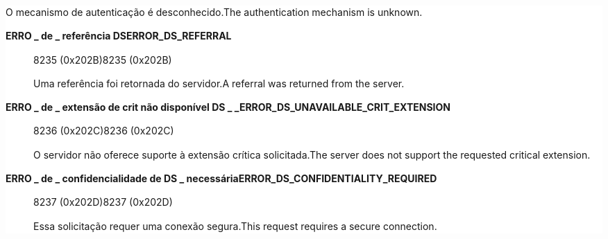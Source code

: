
<span data-ttu-id="2d00a-211">O mecanismo de autenticação é desconhecido.</span><span class="sxs-lookup"><span data-stu-id="2d00a-211">The authentication mechanism is unknown.</span></span>


</dt> </dl> </dd> <dt>

<span data-ttu-id="2d00a-212"><span id="ERROR_DS_REFERRAL"></span><span id="error_ds_referral"></span>**ERRO \_ de \_ referência DS**</span><span class="sxs-lookup"><span data-stu-id="2d00a-212"><span id="ERROR_DS_REFERRAL"></span><span id="error_ds_referral"></span>**ERROR\_DS\_REFERRAL**</span></span>
</dt> <dd> <dl> <dt>

<span data-ttu-id="2d00a-213">8235 (0x202B)</span><span class="sxs-lookup"><span data-stu-id="2d00a-213">8235 (0x202B)</span></span>
</dt> <dt>



<span data-ttu-id="2d00a-214">Uma referência foi retornada do servidor.</span><span class="sxs-lookup"><span data-stu-id="2d00a-214">A referral was returned from the server.</span></span>


</dt> </dl> </dd> <dt>

<span data-ttu-id="2d00a-215"><span id="ERROR_DS_UNAVAILABLE_CRIT_EXTENSION"></span><span id="error_ds_unavailable_crit_extension"></span>**ERRO \_ de \_ extensão de crit não disponível DS \_ \_**</span><span class="sxs-lookup"><span data-stu-id="2d00a-215"><span id="ERROR_DS_UNAVAILABLE_CRIT_EXTENSION"></span><span id="error_ds_unavailable_crit_extension"></span>**ERROR\_DS\_UNAVAILABLE\_CRIT\_EXTENSION**</span></span>
</dt> <dd> <dl> <dt>

<span data-ttu-id="2d00a-216">8236 (0x202C)</span><span class="sxs-lookup"><span data-stu-id="2d00a-216">8236 (0x202C)</span></span>
</dt> <dt>



<span data-ttu-id="2d00a-217">O servidor não oferece suporte à extensão crítica solicitada.</span><span class="sxs-lookup"><span data-stu-id="2d00a-217">The server does not support the requested critical extension.</span></span>


</dt> </dl> </dd> <dt>

<span data-ttu-id="2d00a-218"><span id="ERROR_DS_CONFIDENTIALITY_REQUIRED"></span><span id="error_ds_confidentiality_required"></span>**ERRO \_ de \_ confidencialidade de DS \_ necessária**</span><span class="sxs-lookup"><span data-stu-id="2d00a-218"><span id="ERROR_DS_CONFIDENTIALITY_REQUIRED"></span><span id="error_ds_confidentiality_required"></span>**ERROR\_DS\_CONFIDENTIALITY\_REQUIRED**</span></span>
</dt> <dd> <dl> <dt>

<span data-ttu-id="2d00a-219">8237 (0x202D)</span><span class="sxs-lookup"><span data-stu-id="2d00a-219">8237 (0x202D)</span></span>
</dt> <dt>



<span data-ttu-id="2d00a-220">Essa solicitação requer uma conexão segura.</span><span class="sxs-lookup"><span data-stu-id="2d00a-220">This request requires a secure connection.</span></span>
